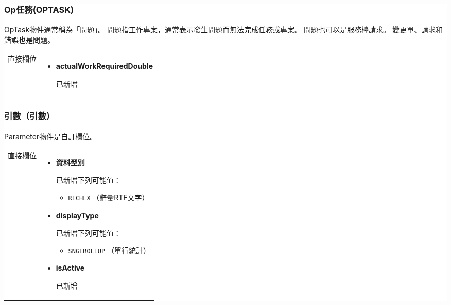 ### Op任務(OPTASK)

OpTask物件通常稱為「問題」。 問題指工作專案，通常表示發生問題而無法完成任務或專案。 問題也可以是服務檯請求。 變更單、請求和錯誤也是問題。

<table>
  <col/>
  <col/>
  <tbody>
    <tr>
      <td role="rowheader">直接欄位</td>
      <td>
        <ul>
          <li>
            <p><b>actualWorkRequiredDouble</b>
            </p>
            <p>已新增</p>
              </li>
            </ul>
         </li>
      </td>
    </tr>
  </tbody>
</table>

### 引數（引數）

Parameter物件是自訂欄位。

<table>
  <col/>
  <col/>
  <tbody>
    <tr>
      <td role="rowheader">直接欄位</td>
      <td>
        <ul>
          <li>
            <p><b>資料型別</b>
            </p>
            <p>已新增下列可能值：</p>
             <ul>
              <li>
                <p><code>RICHLX</code> （辭彙RTF文字）</p>
              </li>
            </ul>
         </li>
          <li>
            <p><b>displayType</b>
            </p>
            <p>已新增下列可能值：</p>
             <ul>
              <li>
                <p><code>SNGLROLLUP</code> （單行統計）</p>
              </li></ul>
         <li>
            <p><b>isActive</b>
            </p>
            <p>已新增</p>
           </li>
           </ul>
          </li>
        </ul>
      </td>
    </tr>